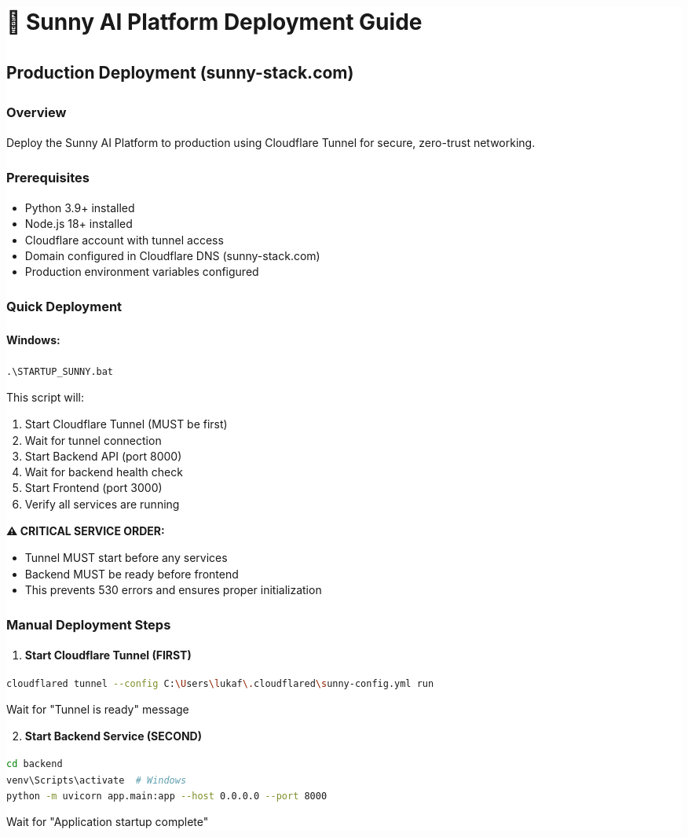 # 🚀 Sunny AI Platform Deployment Guide

## Production Deployment (sunny-stack.com)

### Overview
Deploy the Sunny AI Platform to production using Cloudflare Tunnel for secure, zero-trust networking.

### Prerequisites
- Python 3.9+ installed
- Node.js 18+ installed
- Cloudflare account with tunnel access
- Domain configured in Cloudflare DNS (sunny-stack.com)
- Production environment variables configured

### Quick Deployment

#### Windows:
```cmd
.\STARTUP_SUNNY.bat
```

This script will:
1. Start Cloudflare Tunnel (MUST be first)
2. Wait for tunnel connection
3. Start Backend API (port 8000)
4. Wait for backend health check
5. Start Frontend (port 3000)
6. Verify all services are running

**⚠️ CRITICAL SERVICE ORDER:**
- Tunnel MUST start before any services
- Backend MUST be ready before frontend
- This prevents 530 errors and ensures proper initialization

### Manual Deployment Steps

1. **Start Cloudflare Tunnel (FIRST)**
```bash
cloudflared tunnel --config C:\Users\lukaf\.cloudflared\sunny-config.yml run
```
Wait for "Tunnel is ready" message

2. **Start Backend Service (SECOND)**
```bash
cd backend
venv\Scripts\activate  # Windows
python -m uvicorn app.main:app --host 0.0.0.0 --port 8000
```
Wait for "Application startup complete"
